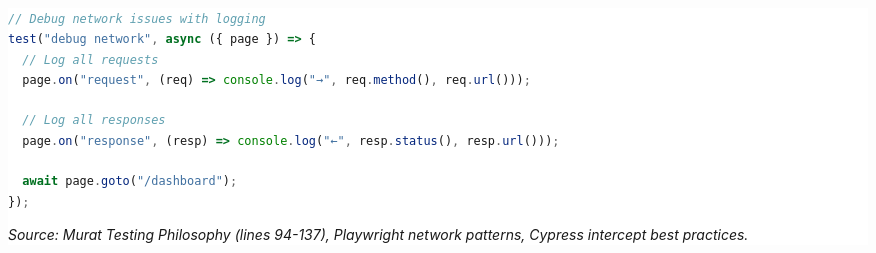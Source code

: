 ```typescript
// Debug network issues with logging
test("debug network", async ({ page }) => {
  // Log all requests
  page.on("request", (req) => console.log("→", req.method(), req.url()));

  // Log all responses
  page.on("response", (resp) => console.log("←", resp.status(), resp.url()));

  await page.goto("/dashboard");
});
```

_Source: Murat Testing Philosophy (lines 94-137), Playwright network patterns, Cypress intercept best practices._
